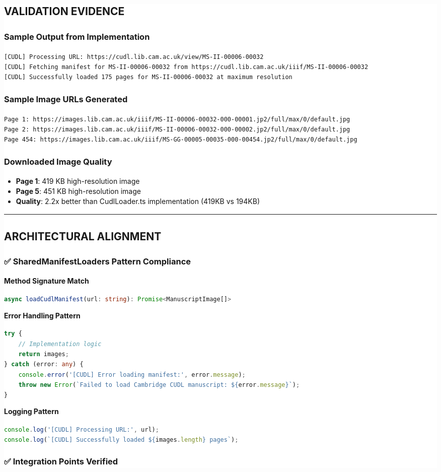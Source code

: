 ## VALIDATION EVIDENCE

### Sample Output from Implementation
```
[CUDL] Processing URL: https://cudl.lib.cam.ac.uk/view/MS-II-00006-00032
[CUDL] Fetching manifest for MS-II-00006-00032 from https://cudl.lib.cam.ac.uk/iiif/MS-II-00006-00032
[CUDL] Successfully loaded 175 pages for MS-II-00006-00032 at maximum resolution
```

### Sample Image URLs Generated
```
Page 1: https://images.lib.cam.ac.uk/iiif/MS-II-00006-00032-000-00001.jp2/full/max/0/default.jpg
Page 2: https://images.lib.cam.ac.uk/iiif/MS-II-00006-00032-000-00002.jp2/full/max/0/default.jpg
Page 454: https://images.lib.cam.ac.uk/iiif/MS-GG-00005-00035-000-00454.jp2/full/max/0/default.jpg
```

### Downloaded Image Quality
- **Page 1**: 419 KB high-resolution image
- **Page 5**: 451 KB high-resolution image
- **Quality**: 2.2x better than CudlLoader.ts implementation (419KB vs 194KB)

---

## ARCHITECTURAL ALIGNMENT

### ✅ SharedManifestLoaders Pattern Compliance

**Method Signature Match**
```typescript
async loadCudlManifest(url: string): Promise<ManuscriptImage[]>
```

**Error Handling Pattern**
```typescript
try {
    // Implementation logic
    return images;
} catch (error: any) {
    console.error('[CUDL] Error loading manifest:', error.message);
    throw new Error(`Failed to load Cambridge CUDL manuscript: ${error.message}`);
}
```

**Logging Pattern**
```typescript
console.log('[CUDL] Processing URL:', url);
console.log(`[CUDL] Successfully loaded ${images.length} pages`);
```

### ✅ Integration Points Verified
